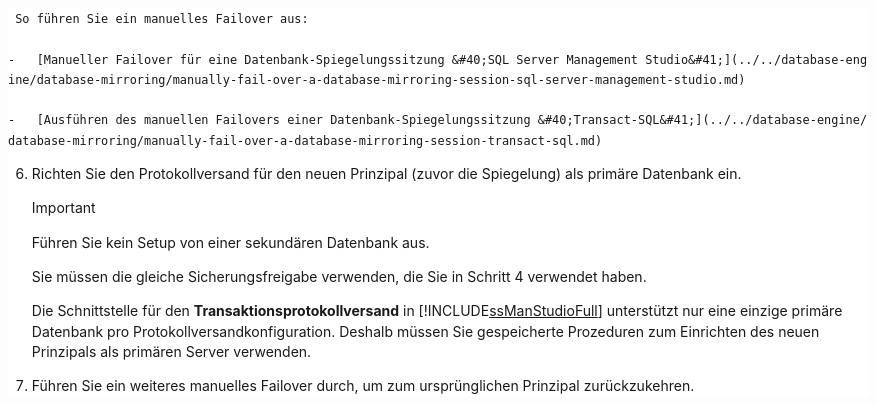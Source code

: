     So führen Sie ein manuelles Failover aus:  
  
    -   [Manueller Failover für eine Datenbank-Spiegelungssitzung &#40;SQL Server Management Studio&#41;](../../database-engine/database-mirroring/manually-fail-over-a-database-mirroring-session-sql-server-management-studio.md)  
  
    -   [Ausführen des manuellen Failovers einer Datenbank-Spiegelungssitzung &#40;Transact-SQL&#41;](../../database-engine/database-mirroring/manually-fail-over-a-database-mirroring-session-transact-sql.md)  
  
6.  Richten Sie den Protokollversand für den neuen Prinzipal (zuvor die Spiegelung) als primäre Datenbank ein.  
  
    > [!IMPORTANT]  
    >  Führen Sie kein Setup von einer sekundären Datenbank aus.  
  
     Sie müssen die gleiche Sicherungsfreigabe verwenden, die Sie in Schritt 4 verwendet haben.  
  
     Die Schnittstelle für den **Transaktionsprotokollversand** in [!INCLUDE[ssManStudioFull](../../includes/ssmanstudiofull-md.md)] unterstützt nur eine einzige primäre Datenbank pro Protokollversandkonfiguration. Deshalb müssen Sie gespeicherte Prozeduren zum Einrichten des neuen Prinzipals als primären Server verwenden.  
  
7.  Führen Sie ein weiteres manuelles Failover durch, um zum ursprünglichen Prinzipal zurückzukehren.  
  
  